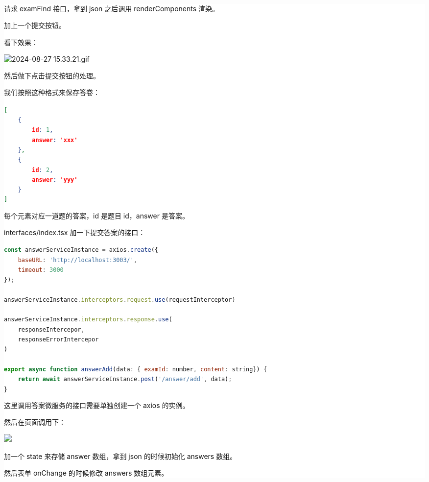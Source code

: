 请求 examFind 接口，拿到 json 之后调用 renderComponents 渲染。

加上一个提交按钮。

看下效果：


![2024-08-27 15.33.21.gif](//liushuaiyang.oss-cn-shanghai.aliyuncs.com/nest-docs/image/167-14.png)

然后做下点击提交按钮的处理。

我们按照这种格式来保存答卷：

```json
[
    {
        id: 1,
        answer: 'xxx'
    },
    {
        id: 2,
        answer: 'yyy'
    }
]
```
每个元素对应一道题的答案，id 是题目 id，answer 是答案。

interfaces/index.tsx 加一下提交答案的接口：

```javascript
const answerServiceInstance = axios.create({
    baseURL: 'http://localhost:3003/',
    timeout: 3000
});

answerServiceInstance.interceptors.request.use(requestInterceptor)

answerServiceInstance.interceptors.response.use(
    responseIntercepor, 
    responseErrorIntercepor
)

export async function answerAdd(data: { examId: number, content: string}) {
    return await answerServiceInstance.post('/answer/add', data);
}
```
这里调用答案微服务的接口需要单独创建一个 axios 的实例。

然后在页面调用下：

![](//liushuaiyang.oss-cn-shanghai.aliyuncs.com/nest-docs/image/167-15.png)

加一个 state 来存储  answer 数组，拿到 json 的时候初始化 answers 数组。

然后表单 onChange 的时候修改 answers 数组元素。

